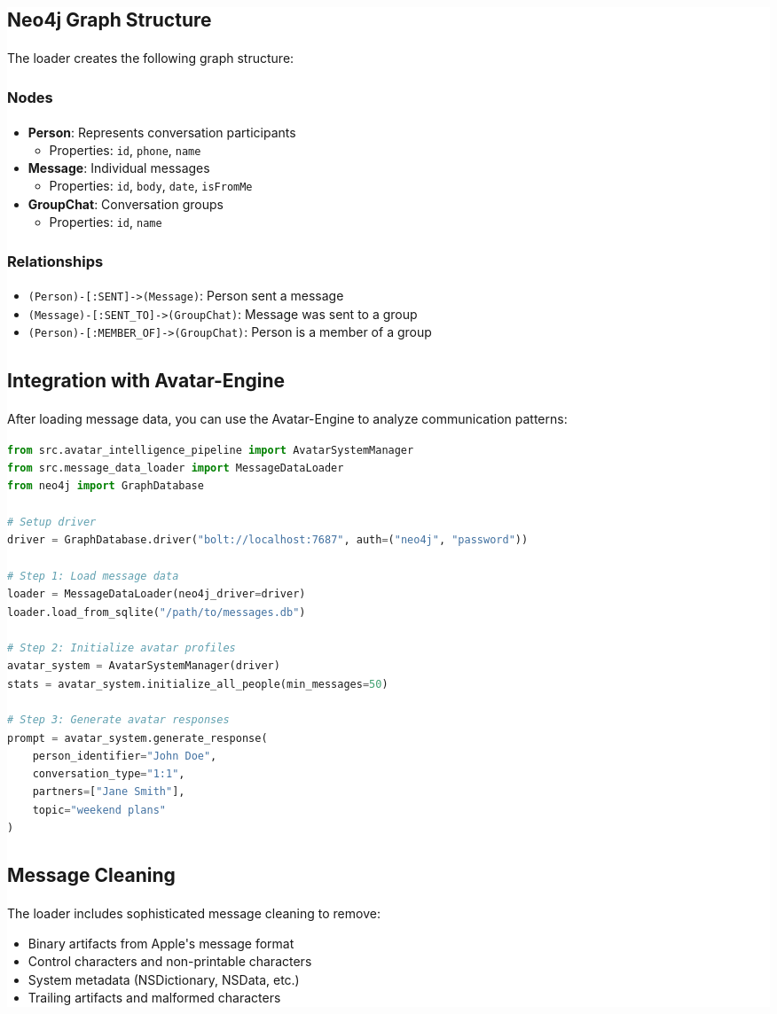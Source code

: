## Neo4j Graph Structure

The loader creates the following graph structure:

### Nodes
- **Person**: Represents conversation participants
  - Properties: `id`, `phone`, `name`
- **Message**: Individual messages
  - Properties: `id`, `body`, `date`, `isFromMe`
- **GroupChat**: Conversation groups
  - Properties: `id`, `name`

### Relationships
- `(Person)-[:SENT]->(Message)`: Person sent a message
- `(Message)-[:SENT_TO]->(GroupChat)`: Message was sent to a group
- `(Person)-[:MEMBER_OF]->(GroupChat)`: Person is a member of a group

## Integration with Avatar-Engine

After loading message data, you can use the Avatar-Engine to analyze communication patterns:

```python
from src.avatar_intelligence_pipeline import AvatarSystemManager
from src.message_data_loader import MessageDataLoader
from neo4j import GraphDatabase

# Setup driver
driver = GraphDatabase.driver("bolt://localhost:7687", auth=("neo4j", "password"))

# Step 1: Load message data
loader = MessageDataLoader(neo4j_driver=driver)
loader.load_from_sqlite("/path/to/messages.db")

# Step 2: Initialize avatar profiles
avatar_system = AvatarSystemManager(driver)
stats = avatar_system.initialize_all_people(min_messages=50)

# Step 3: Generate avatar responses
prompt = avatar_system.generate_response(
    person_identifier="John Doe",
    conversation_type="1:1",
    partners=["Jane Smith"],
    topic="weekend plans"
)
```

## Message Cleaning

The loader includes sophisticated message cleaning to remove:
- Binary artifacts from Apple's message format
- Control characters and non-printable characters
- System metadata (NSDictionary, NSData, etc.)
- Trailing artifacts and malformed characters
